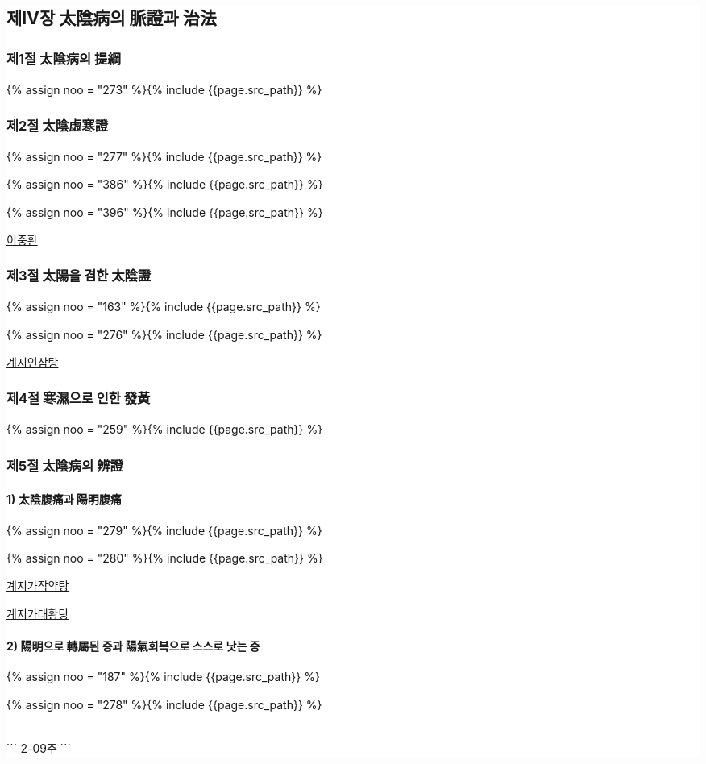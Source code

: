 
제Ⅳ장 太陰病의 脈證과 治法
-----------------------


### 제1절 太陰病의 提綱

{% assign noo = "273" %}{% include {{page.src_path}} %}


### 제2절 太陰虛寒證

{% assign noo = "277" %}{% include {{page.src_path}} %}

{% assign noo = "386" %}{% include {{page.src_path}} %}

{% assign noo = "396" %}{% include {{page.src_path}} %}

<i class="fa fa-bookmark"></i> [이중환]({{site.formulaurl}}/이중환)

### 제3절 太陽을 겸한 太陰證

{% assign noo = "163" %}{% include {{page.src_path}} %}

{% assign noo = "276" %}{% include {{page.src_path}} %}

<i class="fa fa-bookmark"></i> [계지인삼탕]({{site.formulaurl}}/계지인삼탕)

### 제4절 寒濕으로 인한 發黃

{% assign noo = "259" %}{% include {{page.src_path}} %}



### 제5절 太陰病의 辨證


#### 1) 太陰腹痛과 陽明腹痛

{% assign noo = "279" %}{% include {{page.src_path}} %}

{% assign noo = "280" %}{% include {{page.src_path}} %}

<i class="fa fa-bookmark"></i> [계지가작약탕]({{site.formulaurl}}/계지가작약탕)

<i class="fa fa-bookmark"></i> [계지가대황탕]({{site.formulaurl}}/계지가대황탕)

#### 2) 陽明으로 轉屬된 증과 陽氣회복으로 스스로 낫는 증

{% assign noo = "187" %}{% include {{page.src_path}} %}

{% assign noo = "278" %}{% include {{page.src_path}} %}


<br>
<div id="2-09week"></div>
```
2-09주
```

